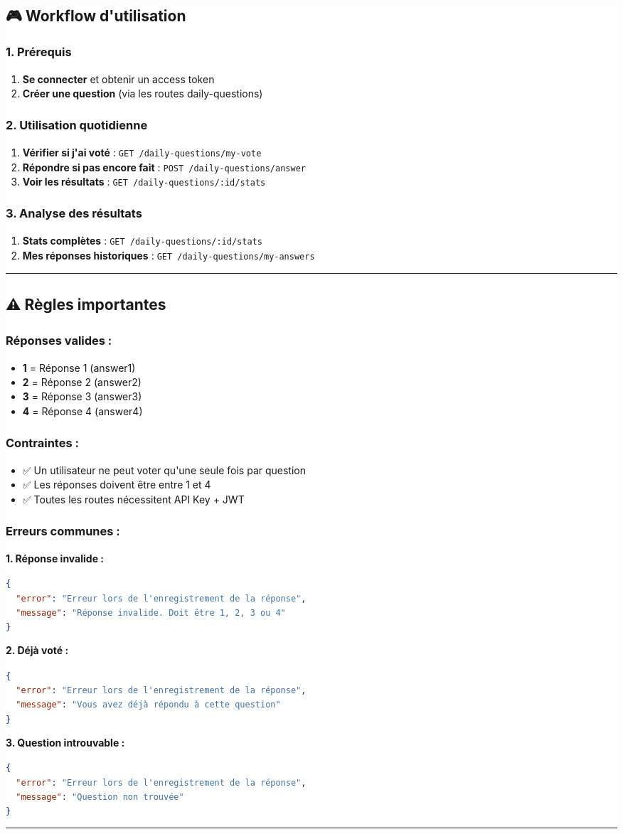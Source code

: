 
## **🎮 Workflow d'utilisation**

### **1. Prérequis**
1. **Se connecter** et obtenir un access token
2. **Créer une question** (via les routes daily-questions)

### **2. Utilisation quotidienne**
1. **Vérifier si j'ai voté** : `GET /daily-questions/my-vote`
2. **Répondre si pas encore fait** : `POST /daily-questions/answer`
3. **Voir les résultats** : `GET /daily-questions/:id/stats`

### **3. Analyse des résultats**
1. **Stats complètes** : `GET /daily-questions/:id/stats`
2. **Mes réponses historiques** : `GET /daily-questions/my-answers`

---

## **⚠️ Règles importantes**

### **Réponses valides :**
- **1** = Réponse 1 (answer1)
- **2** = Réponse 2 (answer2)
- **3** = Réponse 3 (answer3)
- **4** = Réponse 4 (answer4)

### **Contraintes :**
- ✅ Un utilisateur ne peut voter qu'une seule fois par question
- ✅ Les réponses doivent être entre 1 et 4
- ✅ Toutes les routes nécessitent API Key + JWT

### **Erreurs communes :**

**1. Réponse invalide :**
```json
{
  "error": "Erreur lors de l'enregistrement de la réponse",
  "message": "Réponse invalide. Doit être 1, 2, 3 ou 4"
}
```

**2. Déjà voté :**
```json
{
  "error": "Erreur lors de l'enregistrement de la réponse",
  "message": "Vous avez déjà répondu à cette question"
}
```

**3. Question introuvable :**
```json
{
  "error": "Erreur lors de l'enregistrement de la réponse",
  "message": "Question non trouvée"
}
```

---